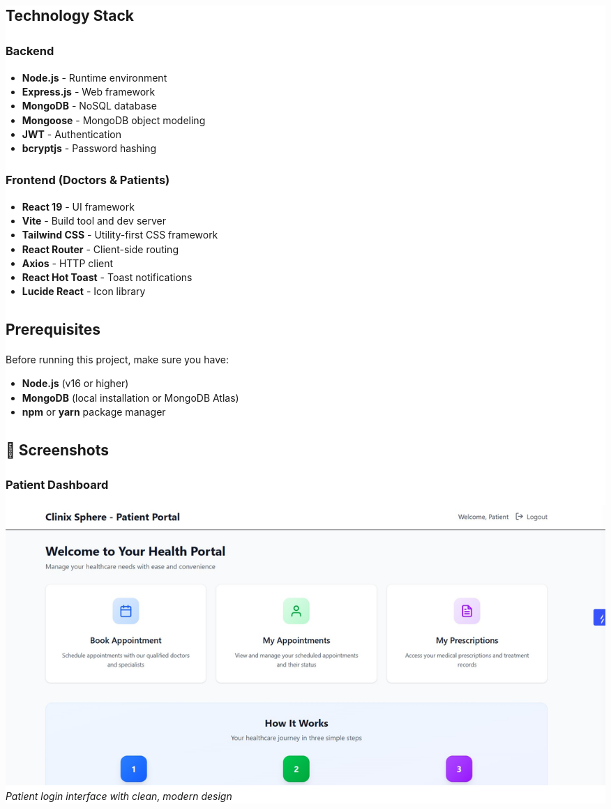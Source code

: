 ## Technology Stack

### Backend
- **Node.js** - Runtime environment
- **Express.js** - Web framework
- **MongoDB** - NoSQL database
- **Mongoose** - MongoDB object modeling
- **JWT** - Authentication
- **bcryptjs** - Password hashing

### Frontend (Doctors & Patients)
- **React 19** - UI framework
- **Vite** - Build tool and dev server
- **Tailwind CSS** - Utility-first CSS framework
- **React Router** - Client-side routing
- **Axios** - HTTP client
- **React Hot Toast** - Toast notifications
- **Lucide React** - Icon library

## Prerequisites

Before running this project, make sure you have:
- **Node.js** (v16 or higher)
- **MongoDB** (local installation or MongoDB Atlas)
- **npm** or **yarn** package manager

## 📸 Screenshots

### Patient Dashboard
![Patient Login](./demonstration/1.jpg)
*Patient login interface with clean, modern design*
